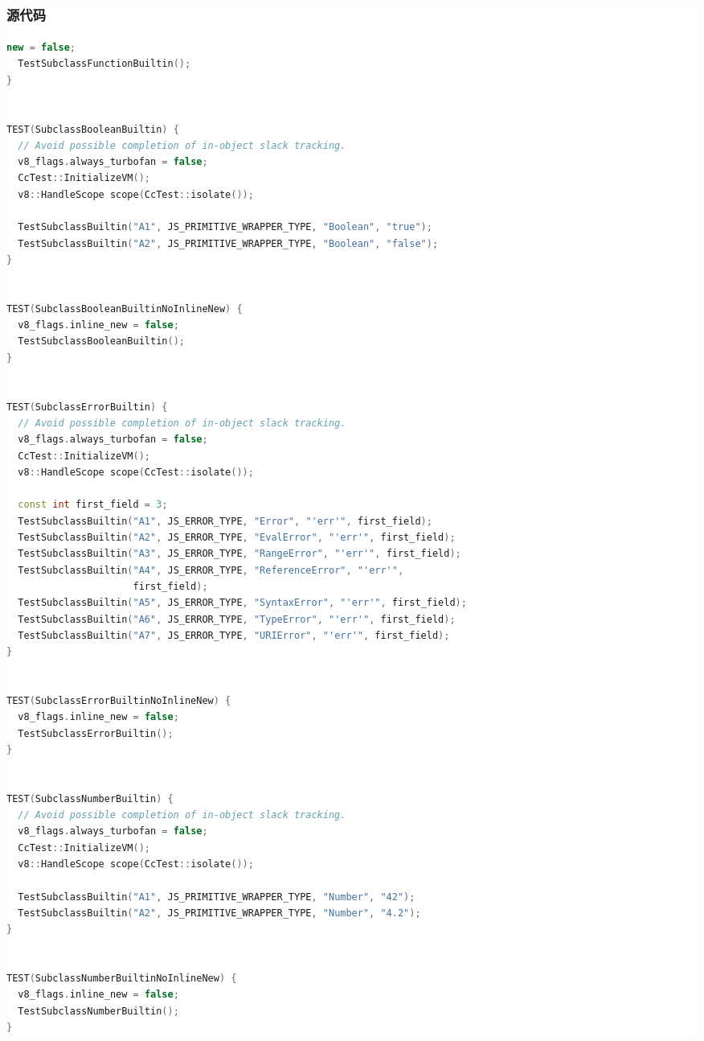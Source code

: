 ### 源代码
```cpp
new = false;
  TestSubclassFunctionBuiltin();
}


TEST(SubclassBooleanBuiltin) {
  // Avoid possible completion of in-object slack tracking.
  v8_flags.always_turbofan = false;
  CcTest::InitializeVM();
  v8::HandleScope scope(CcTest::isolate());

  TestSubclassBuiltin("A1", JS_PRIMITIVE_WRAPPER_TYPE, "Boolean", "true");
  TestSubclassBuiltin("A2", JS_PRIMITIVE_WRAPPER_TYPE, "Boolean", "false");
}


TEST(SubclassBooleanBuiltinNoInlineNew) {
  v8_flags.inline_new = false;
  TestSubclassBooleanBuiltin();
}


TEST(SubclassErrorBuiltin) {
  // Avoid possible completion of in-object slack tracking.
  v8_flags.always_turbofan = false;
  CcTest::InitializeVM();
  v8::HandleScope scope(CcTest::isolate());

  const int first_field = 3;
  TestSubclassBuiltin("A1", JS_ERROR_TYPE, "Error", "'err'", first_field);
  TestSubclassBuiltin("A2", JS_ERROR_TYPE, "EvalError", "'err'", first_field);
  TestSubclassBuiltin("A3", JS_ERROR_TYPE, "RangeError", "'err'", first_field);
  TestSubclassBuiltin("A4", JS_ERROR_TYPE, "ReferenceError", "'err'",
                      first_field);
  TestSubclassBuiltin("A5", JS_ERROR_TYPE, "SyntaxError", "'err'", first_field);
  TestSubclassBuiltin("A6", JS_ERROR_TYPE, "TypeError", "'err'", first_field);
  TestSubclassBuiltin("A7", JS_ERROR_TYPE, "URIError", "'err'", first_field);
}


TEST(SubclassErrorBuiltinNoInlineNew) {
  v8_flags.inline_new = false;
  TestSubclassErrorBuiltin();
}


TEST(SubclassNumberBuiltin) {
  // Avoid possible completion of in-object slack tracking.
  v8_flags.always_turbofan = false;
  CcTest::InitializeVM();
  v8::HandleScope scope(CcTest::isolate());

  TestSubclassBuiltin("A1", JS_PRIMITIVE_WRAPPER_TYPE, "Number", "42");
  TestSubclassBuiltin("A2", JS_PRIMITIVE_WRAPPER_TYPE, "Number", "4.2");
}


TEST(SubclassNumberBuiltinNoInlineNew) {
  v8_flags.inline_new = false;
  TestSubclassNumberBuiltin();
}
```